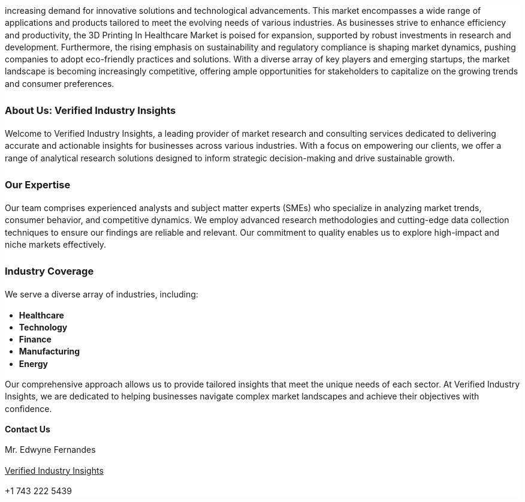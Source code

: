 increasing demand for innovative solutions and technological advancements. This market encompasses a wide range of applications and products tailored to meet the evolving needs of various industries. As businesses strive to enhance efficiency and productivity, the 3D Printing In Healthcare Market is poised for expansion, supported by robust investments in research and development. Furthermore, the rising emphasis on sustainability and regulatory compliance is shaping market dynamics, pushing companies to adopt eco-friendly practices and solutions. With a diverse array of key players and emerging startups, the market landscape is becoming increasingly competitive, offering ample opportunities for stakeholders to capitalize on the growing trends and consumer preferences.</p><h3>About Us: Verified Industry Insights</h3><p>Welcome to Verified Industry Insights, a leading provider of market research and consulting services dedicated to delivering accurate and actionable insights for businesses across various industries. With a focus on empowering our clients, we offer a range of analytical research solutions designed to inform strategic decision-making and drive sustainable growth.</p><h3>Our Expertise</h3><p>Our team comprises experienced analysts and subject matter experts (SMEs) who specialize in analyzing market trends, consumer behavior, and competitive dynamics. We employ advanced research methodologies and cutting-edge data collection techniques to ensure our findings are reliable and relevant. Our commitment to quality enables us to explore high-impact and niche markets effectively.</p><h3>Industry Coverage</h3><p>We serve a diverse array of industries, including:</p><ul><li><strong>Healthcare</strong></li><li><strong>Technology</strong></li><li><strong>Finance</strong></li><li><strong>Manufacturing</strong></li><li><strong>Energy</strong></li></ul><p>Our comprehensive approach allows us to provide tailored insights that meet the unique needs of each sector. At Verified Industry Insights, we are dedicated to helping businesses navigate complex market landscapes and achieve their objectives with confidence.</p><p><strong>Contact Us</strong></p><p>Mr. Edwyne Fernandes</p><p><a href="https://www.verifiedindustryinsights.com/">Verified Industry Insights</a></p><p>+1 743 222 5439</p>
